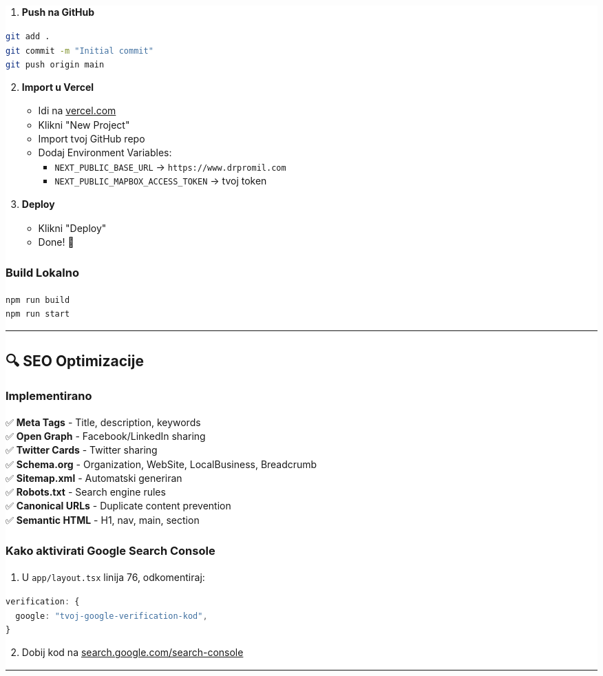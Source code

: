 1. **Push na GitHub**

```bash
git add .
git commit -m "Initial commit"
git push origin main
```

2. **Import u Vercel**

   - Idi na [vercel.com](https://vercel.com)
   - Klikni "New Project"
   - Import tvoj GitHub repo
   - Dodaj Environment Variables:
     - `NEXT_PUBLIC_BASE_URL` → `https://www.drpromil.com`
     - `NEXT_PUBLIC_MAPBOX_ACCESS_TOKEN` → tvoj token

3. **Deploy**
   - Klikni "Deploy"
   - Done! 🎉

### Build Lokalno

```bash
npm run build
npm run start
```

---

## 🔍 SEO Optimizacije

### Implementirano

✅ **Meta Tags** - Title, description, keywords  
✅ **Open Graph** - Facebook/LinkedIn sharing  
✅ **Twitter Cards** - Twitter sharing  
✅ **Schema.org** - Organization, WebSite, LocalBusiness, Breadcrumb  
✅ **Sitemap.xml** - Automatski generiran  
✅ **Robots.txt** - Search engine rules  
✅ **Canonical URLs** - Duplicate content prevention  
✅ **Semantic HTML** - H1, nav, main, section

### Kako aktivirati Google Search Console

1. U `app/layout.tsx` linija 76, odkomentiraj:

```typescript
verification: {
  google: "tvoj-google-verification-kod",
}
```

2. Dobij kod na [search.google.com/search-console](https://search.google.com/search-console/)

---
